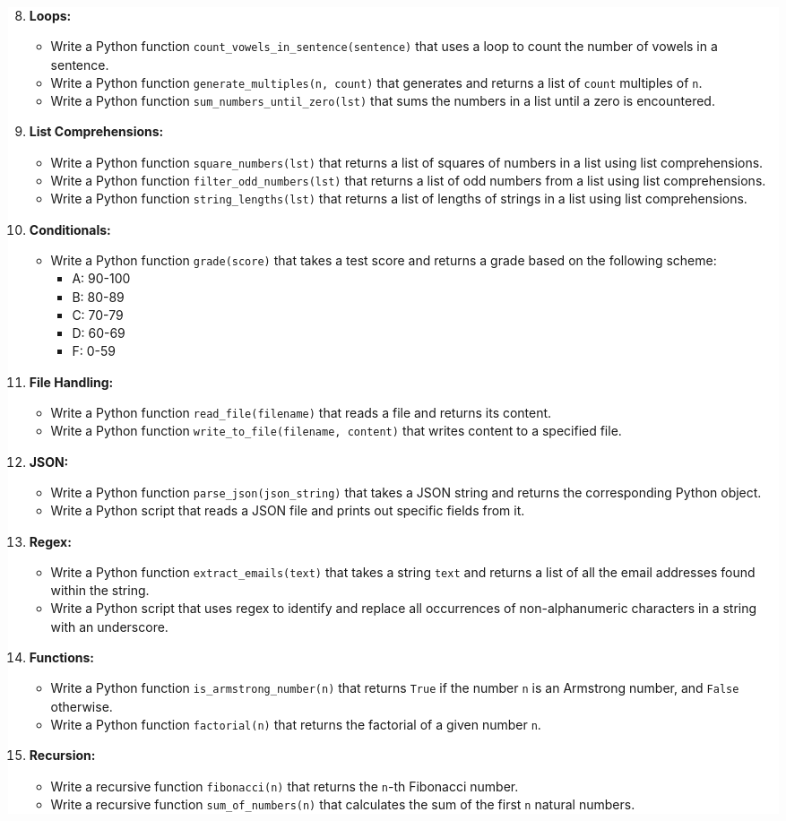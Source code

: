 8. **Loops:**

   - Write a Python function `count_vowels_in_sentence(sentence)` that uses a loop to count the number of vowels in a sentence.
   - Write a Python function `generate_multiples(n, count)` that generates and returns a list of `count` multiples of `n`.
   - Write a Python function `sum_numbers_until_zero(lst)` that sums the numbers in a list until a zero is encountered.

9. **List Comprehensions:**

   - Write a Python function `square_numbers(lst)` that returns a list of squares of numbers in a list using list comprehensions.
   - Write a Python function `filter_odd_numbers(lst)` that returns a list of odd numbers from a list using list comprehensions.
   - Write a Python function `string_lengths(lst)` that returns a list of lengths of strings in a list using list comprehensions.

10. **Conditionals:**

    - Write a Python function `grade(score)` that takes a test score and returns a grade based on the following scheme:
      - A: 90-100
      - B: 80-89
      - C: 70-79
      - D: 60-69
      - F: 0-59

11. **File Handling:**

    - Write a Python function `read_file(filename)` that reads a file and returns its content.
    - Write a Python function `write_to_file(filename, content)` that writes content to a specified file.

12. **JSON:**

    - Write a Python function `parse_json(json_string)` that takes a JSON string and returns the corresponding Python object.
    - Write a Python script that reads a JSON file and prints out specific fields from it.

13. **Regex:**

    - Write a Python function `extract_emails(text)` that takes a string `text` and returns a list of all the email addresses found within the string.
    - Write a Python script that uses regex to identify and replace all occurrences of non-alphanumeric characters in a string with an underscore.

14. **Functions:**

    - Write a Python function `is_armstrong_number(n)` that returns `True` if the number `n` is an Armstrong number, and `False` otherwise.
    - Write a Python function `factorial(n)` that returns the factorial of a given number `n`.

15. **Recursion:**

    - Write a recursive function `fibonacci(n)` that returns the `n`-th Fibonacci number.
    - Write a recursive function `sum_of_numbers(n)` that calculates the sum of the first `n` natural numbers.

